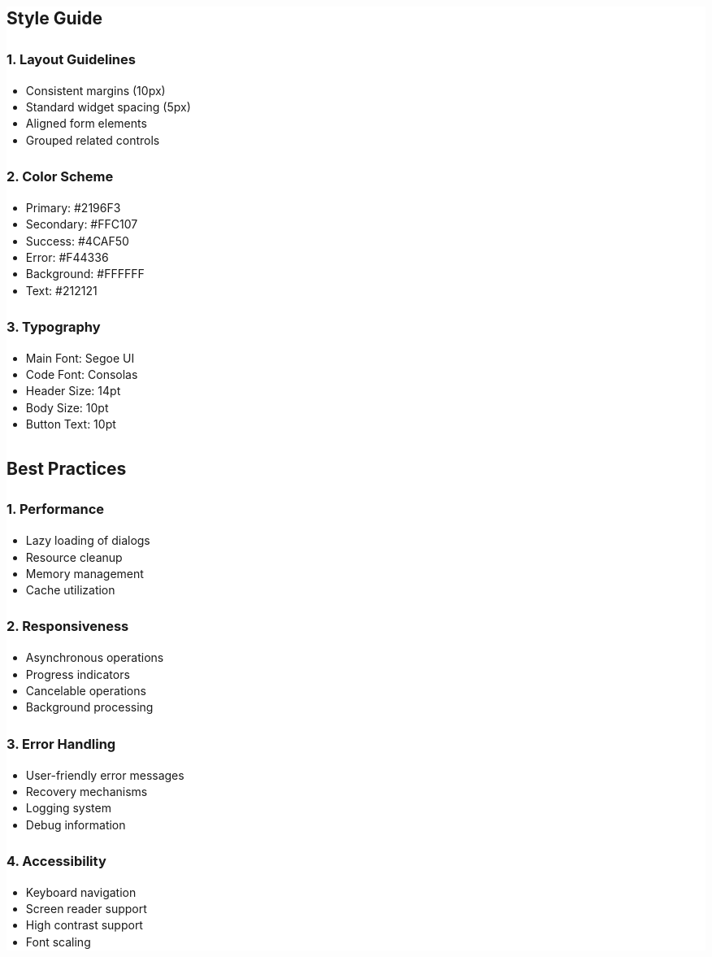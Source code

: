 ## Style Guide

### 1. Layout Guidelines
- Consistent margins (10px)
- Standard widget spacing (5px)
- Aligned form elements
- Grouped related controls

### 2. Color Scheme
- Primary: #2196F3
- Secondary: #FFC107
- Success: #4CAF50
- Error: #F44336
- Background: #FFFFFF
- Text: #212121

### 3. Typography
- Main Font: Segoe UI
- Code Font: Consolas
- Header Size: 14pt
- Body Size: 10pt
- Button Text: 10pt

## Best Practices

### 1. Performance
- Lazy loading of dialogs
- Resource cleanup
- Memory management
- Cache utilization

### 2. Responsiveness
- Asynchronous operations
- Progress indicators
- Cancelable operations
- Background processing

### 3. Error Handling
- User-friendly error messages
- Recovery mechanisms
- Logging system
- Debug information

### 4. Accessibility
- Keyboard navigation
- Screen reader support
- High contrast support
- Font scaling

